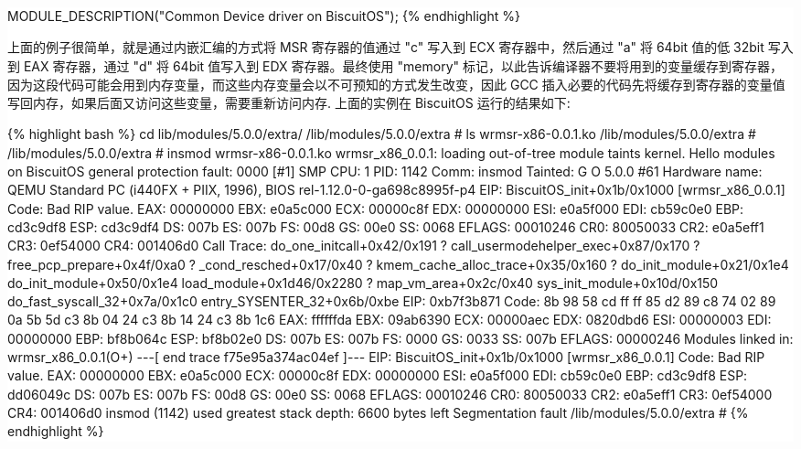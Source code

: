 MODULE_DESCRIPTION("Common Device driver on BiscuitOS");
{% endhighlight %}

上面的例子很简单，就是通过内嵌汇编的方式将 MSR 寄存器的值通过 "c" 写入到 ECX 寄存器中，然后通过 "a" 将 64bit 值的低 32bit 写入到 EAX 寄存器，通过 "d" 将 64bit 值写入到 EDX 寄存器。最终使用 "memory" 标记，以此告诉编译器不要将用到的变量缓存到寄存器，因为这段代码可能会用到内存变量，而这些内存变量会以不可预知的方式发生改变，因此 GCC 插入必要的代码先将缓存到寄存器的变量值写回内存，如果后面又访问这些变量，需要重新访问内存. 上面的实例在 BiscuitOS 运行的结果如下:

{% highlight bash %}
cd lib/modules/5.0.0/extra/
/lib/modules/5.0.0/extra # ls
wrmsr-x86-0.0.1.ko
/lib/modules/5.0.0/extra # 
/lib/modules/5.0.0/extra # insmod wrmsr-x86-0.0.1.ko 
wrmsr_x86_0.0.1: loading out-of-tree module taints kernel.
Hello modules on BiscuitOS
general protection fault: 0000 [#1] SMP
CPU: 1 PID: 1142 Comm: insmod Tainted: G           O      5.0.0 #61
Hardware name: QEMU Standard PC (i440FX + PIIX, 1996), BIOS rel-1.12.0-0-ga698c8995f-p4
EIP: BiscuitOS_init+0x1b/0x1000 [wrmsr_x86_0.0.1]
Code: Bad RIP value.
EAX: 00000000 EBX: e0a5c000 ECX: 00000c8f EDX: 00000000
ESI: e0a5f000 EDI: cb59c0e0 EBP: cd3c9df8 ESP: cd3c9df4
DS: 007b ES: 007b FS: 00d8 GS: 00e0 SS: 0068 EFLAGS: 00010246
CR0: 80050033 CR2: e0a5eff1 CR3: 0ef54000 CR4: 001406d0
Call Trace:
 do_one_initcall+0x42/0x191
 ? call_usermodehelper_exec+0x87/0x170
 ? free_pcp_prepare+0x4f/0xa0
 ? _cond_resched+0x17/0x40
 ? kmem_cache_alloc_trace+0x35/0x160
 ? do_init_module+0x21/0x1e4
 do_init_module+0x50/0x1e4
 load_module+0x1d46/0x2280
 ? map_vm_area+0x2c/0x40
 sys_init_module+0x10d/0x150
 do_fast_syscall_32+0x7a/0x1c0
 entry_SYSENTER_32+0x6b/0xbe
EIP: 0xb7f3b871
Code: 8b 98 58 cd ff ff 85 d2 89 c8 74 02 89 0a 5b 5d c3 8b 04 24 c3 8b 14 24 c3 8b 1c6
EAX: ffffffda EBX: 09ab6390 ECX: 00000aec EDX: 0820dbd6
ESI: 00000003 EDI: 00000000 EBP: bf8b064c ESP: bf8b02e0
DS: 007b ES: 007b FS: 0000 GS: 0033 SS: 007b EFLAGS: 00000246
Modules linked in: wrmsr_x86_0.0.1(O+)
---[ end trace f75e95a374ac04ef ]---
EIP: BiscuitOS_init+0x1b/0x1000 [wrmsr_x86_0.0.1]
Code: Bad RIP value.
EAX: 00000000 EBX: e0a5c000 ECX: 00000c8f EDX: 00000000
ESI: e0a5f000 EDI: cb59c0e0 EBP: cd3c9df8 ESP: dd06049c
DS: 007b ES: 007b FS: 00d8 GS: 00e0 SS: 0068 EFLAGS: 00010246
CR0: 80050033 CR2: e0a5eff1 CR3: 0ef54000 CR4: 001406d0
insmod (1142) used greatest stack depth: 6600 bytes left
Segmentation fault
/lib/modules/5.0.0/extra # 
{% endhighlight %}
